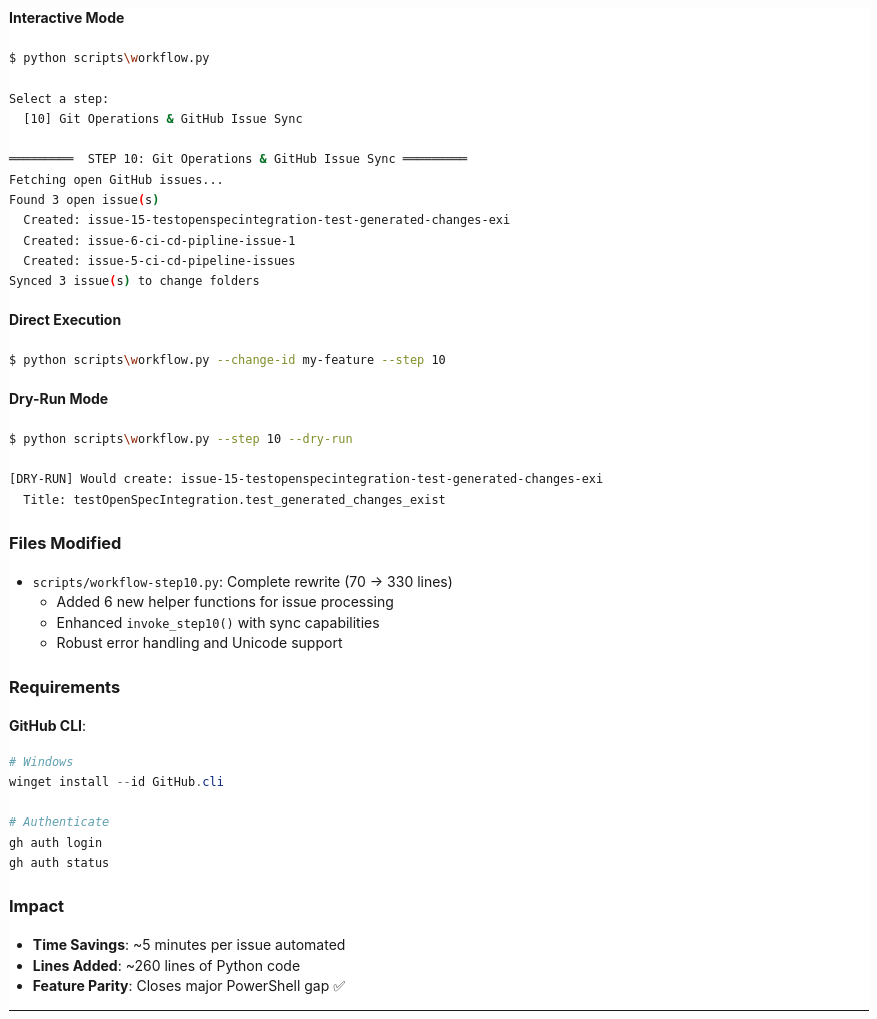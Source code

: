 #### Interactive Mode
```bash
$ python scripts\workflow.py

Select a step:
  [10] Git Operations & GitHub Issue Sync

═════════  STEP 10: Git Operations & GitHub Issue Sync ═════════
Fetching open GitHub issues...
Found 3 open issue(s)
  Created: issue-15-testopenspecintegration-test-generated-changes-exi
  Created: issue-6-ci-cd-pipline-issue-1
  Created: issue-5-ci-cd-pipeline-issues
Synced 3 issue(s) to change folders
```

#### Direct Execution
```bash
$ python scripts\workflow.py --change-id my-feature --step 10
```

#### Dry-Run Mode
```bash
$ python scripts\workflow.py --step 10 --dry-run

[DRY-RUN] Would create: issue-15-testopenspecintegration-test-generated-changes-exi
  Title: testOpenSpecIntegration.test_generated_changes_exist
```

### Files Modified

- `scripts/workflow-step10.py`: Complete rewrite (70 → 330 lines)
  - Added 6 new helper functions for issue processing
  - Enhanced `invoke_step10()` with sync capabilities
  - Robust error handling and Unicode support

### Requirements

**GitHub CLI**:
```powershell
# Windows
winget install --id GitHub.cli

# Authenticate
gh auth login
gh auth status
```

### Impact

- **Time Savings**: ~5 minutes per issue automated
- **Lines Added**: ~260 lines of Python code
- **Feature Parity**: Closes major PowerShell gap ✅

---